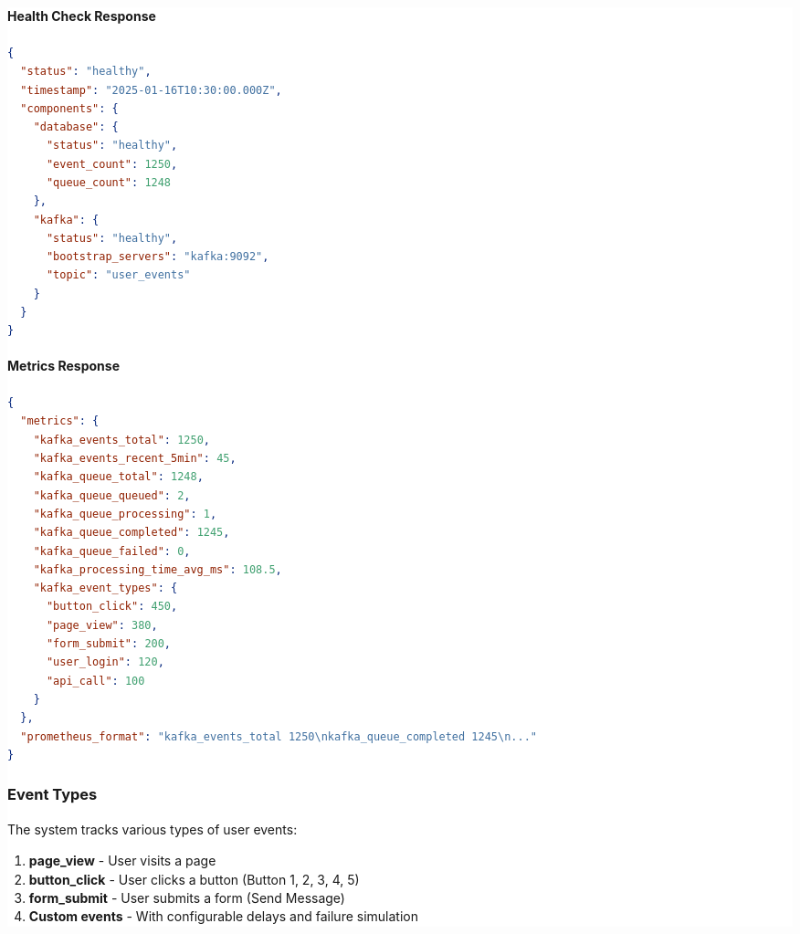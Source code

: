 #### **Health Check Response**
```json
{
  "status": "healthy",
  "timestamp": "2025-01-16T10:30:00.000Z",
  "components": {
    "database": {
      "status": "healthy",
      "event_count": 1250,
      "queue_count": 1248
    },
    "kafka": {
      "status": "healthy",
      "bootstrap_servers": "kafka:9092",
      "topic": "user_events"
    }
  }
}
```

#### **Metrics Response**
```json
{
  "metrics": {
    "kafka_events_total": 1250,
    "kafka_events_recent_5min": 45,
    "kafka_queue_total": 1248,
    "kafka_queue_queued": 2,
    "kafka_queue_processing": 1,
    "kafka_queue_completed": 1245,
    "kafka_queue_failed": 0,
    "kafka_processing_time_avg_ms": 108.5,
    "kafka_event_types": {
      "button_click": 450,
      "page_view": 380,
      "form_submit": 200,
      "user_login": 120,
      "api_call": 100
    }
  },
  "prometheus_format": "kafka_events_total 1250\nkafka_queue_completed 1245\n..."
}
```

### Event Types

The system tracks various types of user events:

1. **page_view** - User visits a page
2. **button_click** - User clicks a button (Button 1, 2, 3, 4, 5)
3. **form_submit** - User submits a form (Send Message)
4. **Custom events** - With configurable delays and failure simulation
